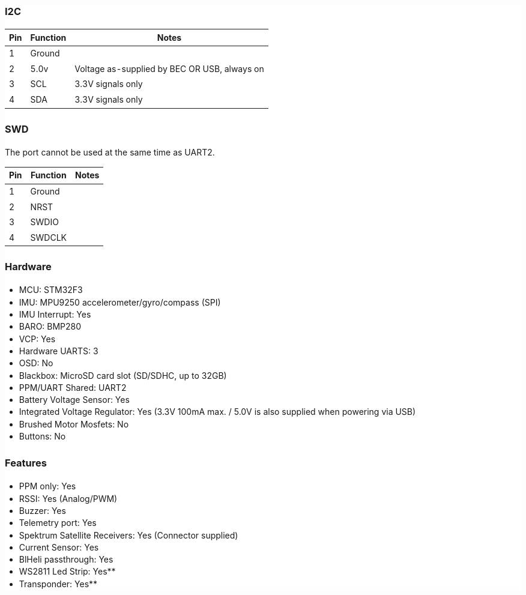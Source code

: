 ### I2C

| Pin | Function | Notes                                        |
| --- | -------- | -------------------------------------------- |
| 1   | Ground   |                                              |
| 2   | 5.0v     | Voltage as-supplied by BEC OR USB, always on |
| 3   | SCL      | 3.3V signals only                            |
| 4   | SDA      | 3.3V signals only                            |

### SWD

The port cannot be used at the same time as UART2.

| Pin | Function | Notes |
| --- | -------- | ----- |
| 1   | Ground   |       |
| 2   | NRST     |       |
| 3   | SWDIO    |       |
| 4   | SWDCLK   |       |

### Hardware

- MCU: STM32F3
- IMU: MPU9250 accelerometer/gyro/compass (SPI)
- IMU Interrupt: Yes
- BARO: BMP280
- VCP: Yes
- Hardware UARTS: 3
- OSD: No
- Blackbox: MicroSD card slot (SD/SDHC, up to 32GB)
- PPM/UART Shared: UART2
- Battery Voltage Sensor: Yes
- Integrated Voltage Regulator: Yes (3.3V 100mA max. / 5.0V is also supplied when powering via USB)
- Brushed Motor Mosfets: No
- Buttons: No

### Features

- PPM only: Yes
- RSSI: Yes (Analog/PWM)
- Buzzer: Yes
- Telemetry port: Yes
- Spektrum Satellite Receivers: Yes (Connector supplied)
- Current Sensor: Yes
- BlHeli passthrough: Yes
- WS2811 Led Strip: Yes\*\*
- Transponder: Yes\*\*
